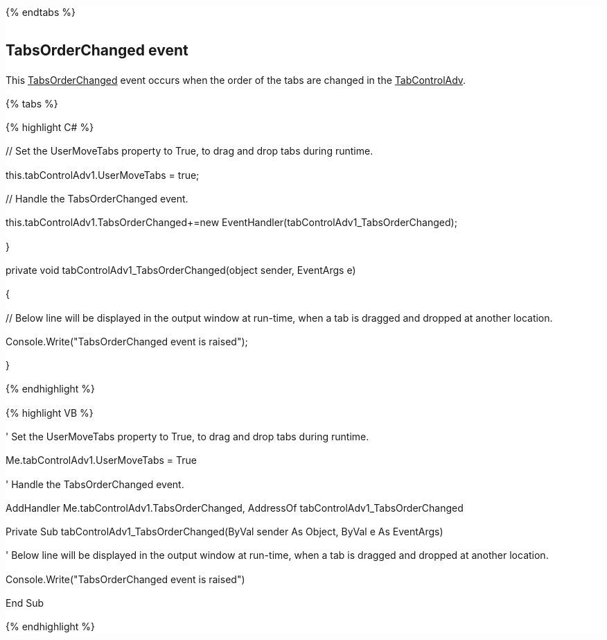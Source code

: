 {% endtabs %}

## TabsOrderChanged event

This [TabsOrderChanged](https://help.syncfusion.com/cr/windowsforms/Syncfusion.Windows.Forms.Tools.TabControlAdv.html#Syncfusion_Windows_Forms_Tools_TabControlAdv_TabsOrderChanged) event occurs when the order of the tabs are changed in the [TabControlAdv](https://help.syncfusion.com/cr/windowsforms/Syncfusion.Windows.Forms.Tools.TabControlAdv.html).

{% tabs %}

{% highlight C# %}



// Set the UserMoveTabs property to True, to drag and drop tabs during runtime.

this.tabControlAdv1.UserMoveTabs = true;



// Handle the TabsOrderChanged event.

this.tabControlAdv1.TabsOrderChanged+=new EventHandler(tabControlAdv1_TabsOrderChanged);

}



private void tabControlAdv1_TabsOrderChanged(object sender, EventArgs e)

{

// Below line will be displayed in the output window at run-time, when a tab is dragged and dropped at another location.

Console.Write("TabsOrderChanged event is raised");

}

{% endhighlight %}

{% highlight VB %}



' Set the UserMoveTabs property to True, to drag and drop tabs during runtime. 

Me.tabControlAdv1.UserMoveTabs = True 



' Handle the TabsOrderChanged event. 

AddHandler Me.tabControlAdv1.TabsOrderChanged, AddressOf tabControlAdv1_TabsOrderChanged 

Private Sub tabControlAdv1_TabsOrderChanged(ByVal sender As Object, ByVal e As EventArgs)

   ' Below line will be displayed in the output window at run-time, when a tab is dragged and dropped at another location. 

   Console.Write("TabsOrderChanged event is raised")

End Sub

{% endhighlight %}
